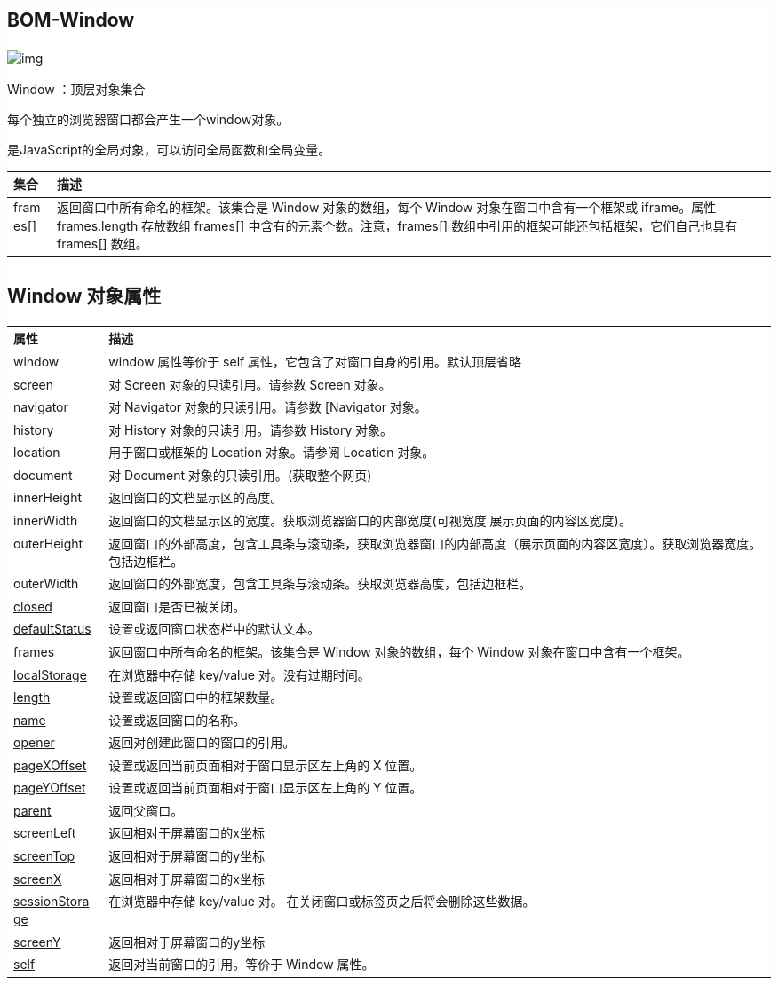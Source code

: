 ## BOM-Window 

![img](./md-min-BOM-window.jpg)

Window ：顶层对象集合

每个独立的浏览器窗口都会产生一个window对象。

是JavaScript的全局对象，可以访问全局函数和全局变量。

| 集合     | 描述                                                         |
| :------- | :----------------------------------------------------------- |
| frames[] | 返回窗口中所有命名的框架。该集合是 Window 对象的数组，每个 Window 对象在窗口中含有一个框架或 iframe。属性 frames.length 存放数组 frames[] 中含有的元素个数。注意，frames[] 数组中引用的框架可能还包括框架，它们自己也具有 frames[] 数组。 |

## Window 对象属性

| 属性                                                         | 描述                                                         |
| :----------------------------------------------------------- | :----------------------------------------------------------- |
| window                                                       | window 属性等价于 self 属性，它包含了对窗口自身的引用。默认顶层省略 |
| screen                                                       | 对 Screen 对象的只读引用。请参数 Screen 对象。               |
| navigator                                                    | 对 Navigator 对象的只读引用。请参数 [Navigator 对象。        |
| history                                                      | 对 History 对象的只读引用。请参数 History 对象。             |
| location                                                     | 用于窗口或框架的 Location 对象。请参阅 Location 对象。       |
| document                                                     | 对 Document 对象的只读引用。(获取整个网页)                   |
| innerHeight                                                  | 返回窗口的文档显示区的高度。                                 |
| innerWidth                                                   | 返回窗口的文档显示区的宽度。获取浏览器窗口的内部宽度(可视宽度 展示页面的内容区宽度)。 |
| outerHeight                                                  | 返回窗口的外部高度，包含工具条与滚动条，获取浏览器窗口的内部高度（展示页面的内容区宽度）。获取浏览器宽度。包括边框栏。 |
| outerWidth                                                   | 返回窗口的外部宽度，包含工具条与滚动条。获取浏览器高度，包括边框栏。 |
| [closed](https://www.runoob.com/jsref/prop-win-closed.html)  | 返回窗口是否已被关闭。                                       |
| [defaultStatus](https://www.runoob.com/jsref/prop-win-defaultstatus.html) | 设置或返回窗口状态栏中的默认文本。                           |
| [frames](https://www.runoob.com/jsref/prop-win-frames.html)  | 返回窗口中所有命名的框架。该集合是 Window 对象的数组，每个 Window 对象在窗口中含有一个框架。 |
| [localStorage](https://www.runoob.com/jsref/prop-win-localstorage.html) | 在浏览器中存储 key/value 对。没有过期时间。                  |
| [length](https://www.runoob.com/jsref/prop-win-length.html)  | 设置或返回窗口中的框架数量。                                 |
| [name](https://www.runoob.com/jsref/prop-win-name.html)      | 设置或返回窗口的名称。                                       |
| [opener](https://www.runoob.com/jsref/prop-win-opener.html)  | 返回对创建此窗口的窗口的引用。                               |
| [pageXOffset](https://www.runoob.com/jsref/prop-win-pagexoffset.html) | 设置或返回当前页面相对于窗口显示区左上角的 X 位置。          |
| [pageYOffset](https://www.runoob.com/jsref/prop-win-pagexoffset.html) | 设置或返回当前页面相对于窗口显示区左上角的 Y 位置。          |
| [parent](https://www.runoob.com/jsref/prop-win-parent.html)  | 返回父窗口。                                                 |
| [screenLeft](https://www.runoob.com/jsref/prop-win-screenleft.html) | 返回相对于屏幕窗口的x坐标                                    |
| [screenTop](https://www.runoob.com/jsref/prop-win-screenleft.html) | 返回相对于屏幕窗口的y坐标                                    |
| [screenX](https://www.runoob.com/jsref/prop-win-screenx.html) | 返回相对于屏幕窗口的x坐标                                    |
| [sessionStorage](https://www.runoob.com/jsref/prop-win-sessionstorage.html) | 在浏览器中存储 key/value 对。 在关闭窗口或标签页之后将会删除这些数据。 |
| [screenY](https://www.runoob.com/jsref/prop-win-screenx.html) | 返回相对于屏幕窗口的y坐标                                    |
| [self](https://www.runoob.com/jsref/prop-win-self.html)      | 返回对当前窗口的引用。等价于 Window 属性。                   |
